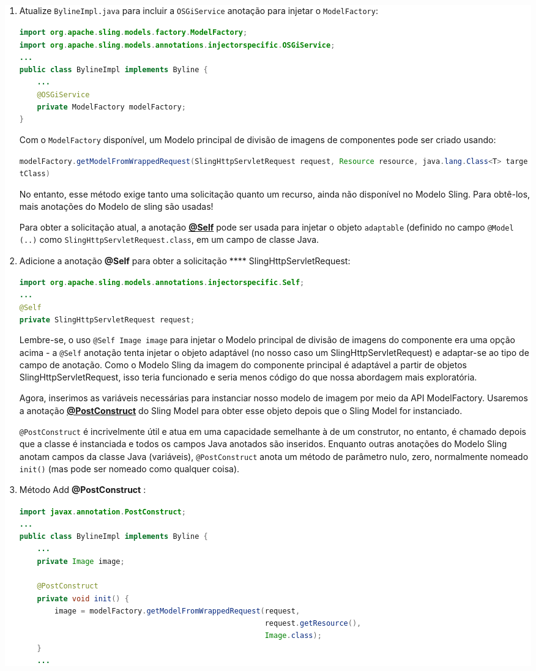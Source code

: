 1. Atualize `BylineImpl.java` para incluir a `OSGiService` anotação para injetar o `ModelFactory`:

   ```java
   import org.apache.sling.models.factory.ModelFactory;
   import org.apache.sling.models.annotations.injectorspecific.OSGiService;
   ...
   public class BylineImpl implements Byline {
       ...
       @OSGiService
       private ModelFactory modelFactory;
   }
   ```

   Com o `ModelFactory` disponível, um Modelo principal de divisão de imagens de componentes pode ser criado usando:

   ```java
   modelFactory.getModelFromWrappedRequest(SlingHttpServletRequest request, Resource resource, java.lang.Class<T> targetClass)
   ```

   No entanto, esse método exige tanto uma solicitação quanto um recurso, ainda não disponível no Modelo Sling. Para obtê-los, mais anotações do Modelo de sling são usadas!

   Para obter a solicitação atual, a anotação **[@Self](https://sling.apache.org/documentation/bundles/models.html#injector-specific-annotations)** pode ser usada para injetar o objeto `adaptable` (definido no campo `@Model(..)` como `SlingHttpServletRequest.class`, em um campo de classe Java.

1. Adicione a anotação **@Self** para obter a solicitação **** SlingHttpServletRequest:

   ```java
   import org.apache.sling.models.annotations.injectorspecific.Self;
   ...
   @Self
   private SlingHttpServletRequest request;
   ```

   Lembre-se, o uso `@Self Image image` para injetar o Modelo principal de divisão de imagens do componente era uma opção acima - a `@Self` anotação tenta injetar o objeto adaptável (no nosso caso um SlingHttpServletRequest) e adaptar-se ao tipo de campo de anotação. Como o Modelo Sling da imagem do componente principal é adaptável a partir de objetos SlingHttpServletRequest, isso teria funcionado e seria menos código do que nossa abordagem mais exploratória.

   Agora, inserimos as variáveis necessárias para instanciar nosso modelo de imagem por meio da API ModelFactory. Usaremos a anotação **[@PostConstruct](https://sling.apache.org/documentation/bundles/models.html#postconstruct-methods)** do Sling Model para obter esse objeto depois que o Sling Model for instanciado.

   `@PostConstruct` é incrivelmente útil e atua em uma capacidade semelhante à de um construtor, no entanto, é chamado depois que a classe é instanciada e todos os campos Java anotados são inseridos. Enquanto outras anotações do Modelo Sling anotam campos da classe Java (variáveis), `@PostConstruct` anota um método de parâmetro nulo, zero, normalmente nomeado `init()` (mas pode ser nomeado como qualquer coisa).

1. Método Add **@PostConstruct** :

   ```java
   import javax.annotation.PostConstruct;
   ...
   public class BylineImpl implements Byline {
       ...
       private Image image;
   
       @PostConstruct
       private void init() {
           image = modelFactory.getModelFromWrappedRequest(request,
                                                           request.getResource(),
                                                           Image.class);
       }
       ...
   ```